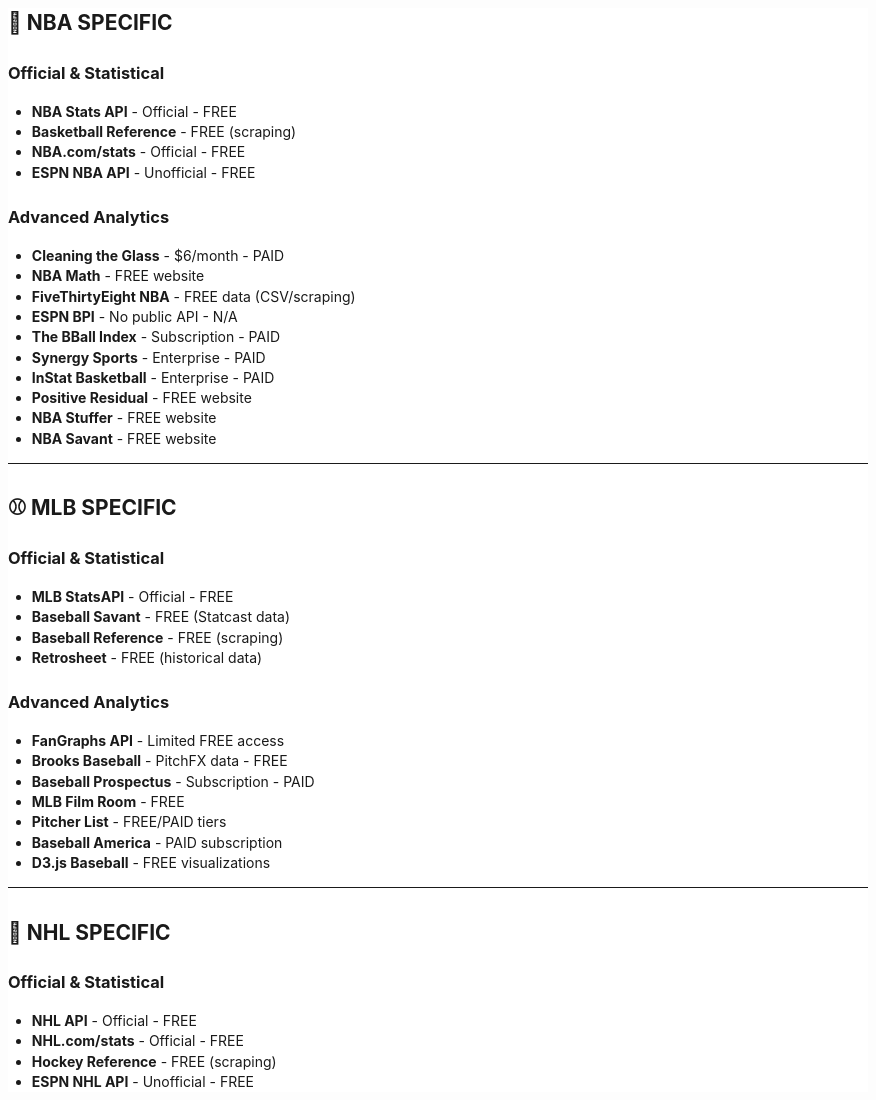 
## 🏀 NBA SPECIFIC

### Official & Statistical
- **NBA Stats API** - Official - FREE
- **Basketball Reference** - FREE (scraping)
- **NBA.com/stats** - Official - FREE
- **ESPN NBA API** - Unofficial - FREE

### Advanced Analytics
- **Cleaning the Glass** - $6/month - PAID
- **NBA Math** - FREE website
- **FiveThirtyEight NBA** - FREE data (CSV/scraping)
- **ESPN BPI** - No public API - N/A
- **The BBall Index** - Subscription - PAID
- **Synergy Sports** - Enterprise - PAID
- **InStat Basketball** - Enterprise - PAID
- **Positive Residual** - FREE website
- **NBA Stuffer** - FREE website
- **NBA Savant** - FREE website

---

## ⚾ MLB SPECIFIC

### Official & Statistical
- **MLB StatsAPI** - Official - FREE
- **Baseball Savant** - FREE (Statcast data)
- **Baseball Reference** - FREE (scraping)
- **Retrosheet** - FREE (historical data)

### Advanced Analytics
- **FanGraphs API** - Limited FREE access
- **Brooks Baseball** - PitchFX data - FREE
- **Baseball Prospectus** - Subscription - PAID
- **MLB Film Room** - FREE
- **Pitcher List** - FREE/PAID tiers
- **Baseball America** - PAID subscription
- **D3.js Baseball** - FREE visualizations

---

## 🏒 NHL SPECIFIC

### Official & Statistical
- **NHL API** - Official - FREE
- **NHL.com/stats** - Official - FREE
- **Hockey Reference** - FREE (scraping)
- **ESPN NHL API** - Unofficial - FREE
